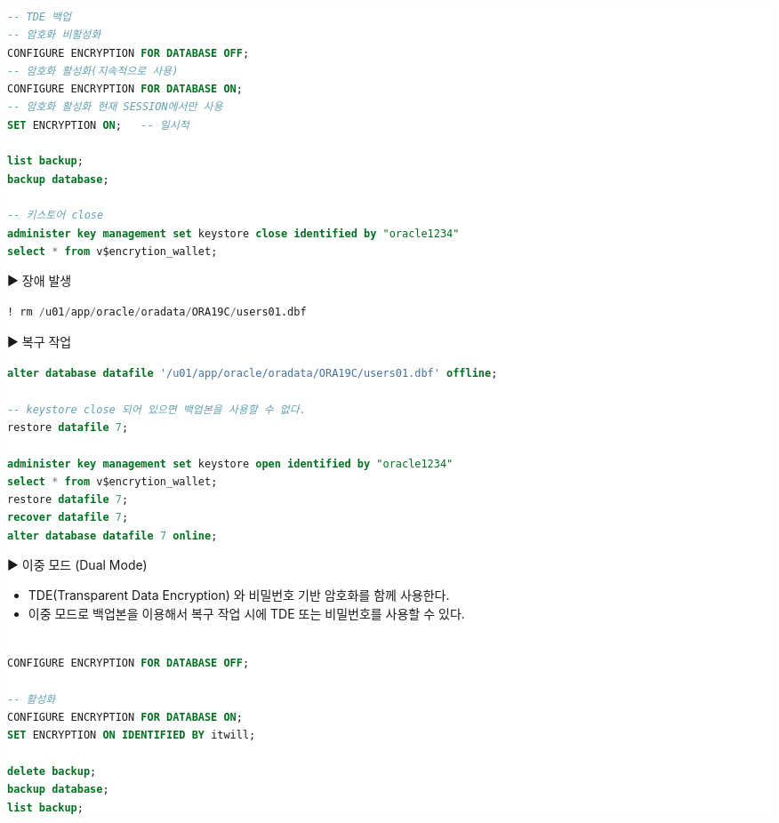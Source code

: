 ```sql
-- TDE 백업
-- 암호화 비활성화
CONFIGURE ENCRYPTION FOR DATABASE OFF;
-- 암호화 활성화(지속적으로 사용)
CONFIGURE ENCRYPTION FOR DATABASE ON; 
-- 암호화 활성화 현재 SESSION에서만 사용
SET ENCRYPTION ON;   -- 일시적

list backup;
backup database;

-- 키스토어 close
administer key management set keystore close identified by "oracle1234"
select * from v$encrytion_wallet;
```

▶️ 장애 발생

```sql
! rm /u01/app/oracle/oradata/ORA19C/users01.dbf
```

▶️ 복구 작업 

```sql
alter database datafile '/u01/app/oracle/oradata/ORA19C/users01.dbf' offline;

-- keystore close 되어 있으면 백업본을 사용할 수 없다.
restore datafile 7;

administer key management set keystore open identified by "oracle1234"
select * from v$encrytion_wallet;
restore datafile 7;
recover datafile 7;
alter database datafile 7 online;

```

▶️ 이중 모드 (Dual Mode)

- TDE(Transparent Data Encryption) 와 비밀번호 기반 암호화를 함께 사용한다.
- 이중 모드로 백업본을 이용해서 복구 작업 시에 TDE 또는 비밀번호를 사용할 수 있다.

```sql

CONFIGURE ENCRYPTION FOR DATABASE OFF;

-- 활성화
CONFIGURE ENCRYPTION FOR DATABASE ON;
SET ENCRYPTION ON IDENTIFIED BY itwill;

delete backup;
backup database;
list backup;
```
